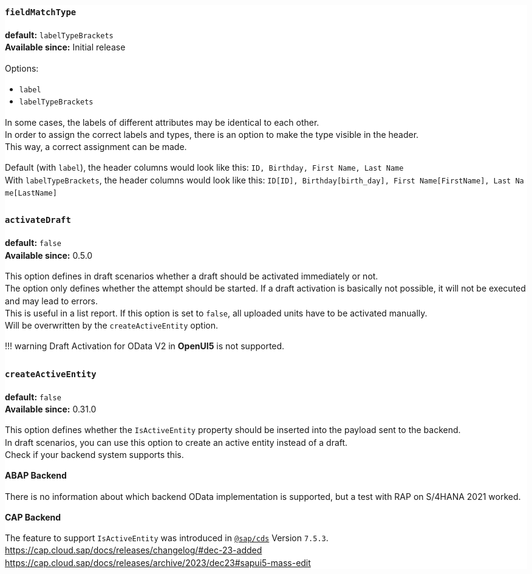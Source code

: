 ### `fieldMatchType`

**default:** `labelTypeBrackets`  
**Available since:** Initial release

Options:

- `label`
- `labelTypeBrackets`

In some cases, the labels of different attributes may be identical to each other.  
In order to assign the correct labels and types, there is an option to make the type visible in the header.  
This way, a correct assignment can be made.

Default (with `label`), the header columns would look like this: `ID, Birthday, First Name, Last Name`  
With `labelTypeBrackets`, the header columns would look like this: `ID[ID], Birthday[birth_day], First Name[FirstName], Last Name[LastName]`

### `activateDraft`

**default:** `false`  
**Available since:** 0.5.0

This option defines in draft scenarios whether a draft should be activated immediately or not.  
The option only defines whether the attempt should be started. If a draft activation is basically not possible, it will not be executed and may lead to errors.  
This is useful in a list report. If this option is set to `false`, all uploaded units have to be activated manually.  
Will be overwritten by the `createActiveEntity` option.


!!! warning
    Draft Activation for OData V2 in **OpenUI5** is not supported.


### `createActiveEntity`

**default:** `false`  
**Available since:** 0.31.0

This option defines whether the `IsActiveEntity` property should be inserted into the payload sent to the backend.  
In draft scenarios, you can use this option to create an active entity instead of a draft.  
Check if your backend system supports this.

**ABAP Backend**

There is no information about which backend OData implementation is supported, but a test with RAP on S/4HANA 2021 worked.

**CAP Backend**

The feature to support `IsActiveEntity` was introduced in [`@sap/cds`](https://www.npmjs.com/package/@sap/cds) Version `7.5.3`.  
<https://cap.cloud.sap/docs/releases/changelog/#dec-23-added>  
<https://cap.cloud.sap/docs/releases/archive/2023/dec23#sapui5-mass-edit>
